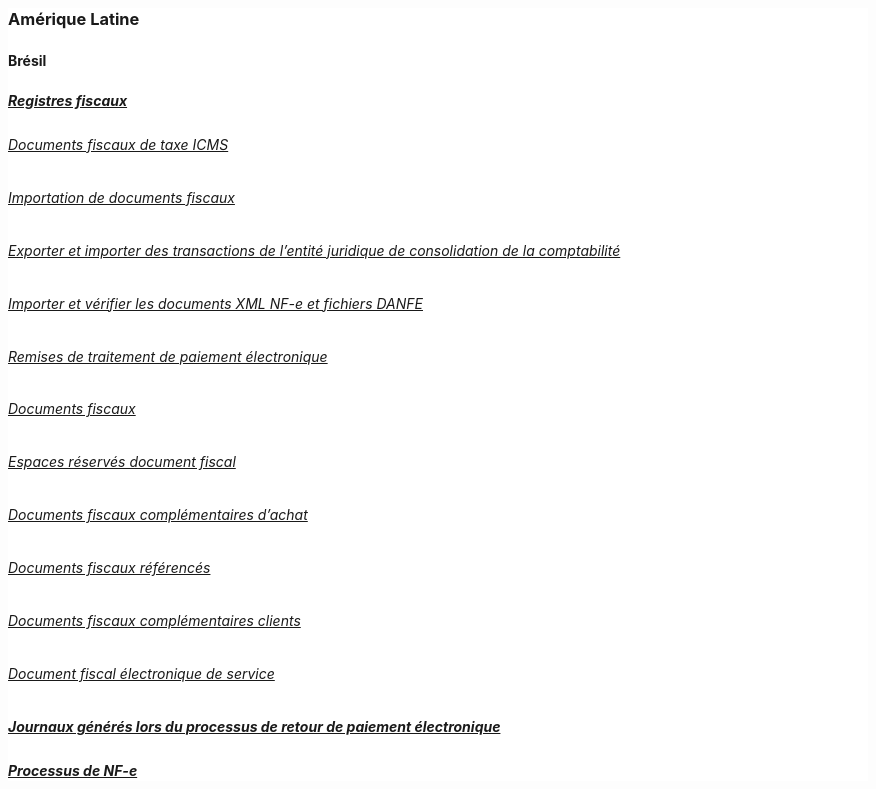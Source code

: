 ### Amérique Latine
#### Brésil
##### [Registres fiscaux](/dynamics365/unified-operations/financials/localizations/latam-bra-fiscal-books?toc=/dynamics365/unified-operations/retail/toc.json)
###### [Documents fiscaux de taxe ICMS](/dynamics365/unified-operations/financials/localizations/latam-bra-icms-tax-fiscal-documents?toc=/dynamics365/unified-operations/retail/toc.json)
###### [Importation de documents fiscaux](/dynamics365/unified-operations/financials/localizations/latam-bra-import-fiscal-documents?toc=/dynamics365/unified-operations/retail/toc.json)
###### [Exporter et importer des transactions de l’entité juridique de consolidation de la comptabilité](/dynamics365/unified-operations/financials/localizations/latam-bra-general-ledger-consolidation-transactions?toc=/dynamics365/unified-operations/retail/toc.json)
###### [Importer et vérifier les documents XML NF-e et fichiers DANFE](/dynamics365/unified-operations/financials/localizations/latam-bra-import-verify-nf-e-xml-documents-danfe-emails?toc=/dynamics365/unified-operations/retail/toc.json)
###### [Remises de traitement de paiement électronique](/dynamics365/unified-operations/financials/localizations/latam-bra-process-electronic-payment-remittances?toc=/dynamics365/unified-operations/retail/toc.json)
###### [Documents fiscaux](/dynamics365/unified-operations/financials/localizations/latam-bra-fiscal-documents-fiscal-document-framework?toc=/dynamics365/unified-operations/retail/toc.json)
###### [Espaces réservés document fiscal](/dynamics365/unified-operations/financials/localizations/latam-bra-fiscal-document-text-placeholders?toc=/dynamics365/unified-operations/retail/toc.json)
###### [Documents fiscaux complémentaires d’achat](/dynamics365/unified-operations/financials/localizations/latam-bra-purchase-complementary-fiscal-documents?toc=/dynamics365/unified-operations/retail/toc.json)
###### [Documents fiscaux référencés](/dynamics365/unified-operations/financials/localizations/latam-bra-referenced-fiscal-documents?toc=/dynamics365/unified-operations/retail/toc.json)
###### [Documents fiscaux complémentaires clients](/dynamics365/unified-operations/financials/localizations/latam-bra-sales-complementary-fiscal-documents?toc=/dynamics365/unified-operations/retail/toc.json)
###### [Document fiscal électronique de service](/dynamics365/unified-operations/financials/localizations/latam-bra-service-electronic-fiscal-document?toc=/dynamics365/unified-operations/retail/toc.json)
##### [Journaux générés lors du processus de retour de paiement électronique](/dynamics365/unified-operations/financials/localizations/latam-bra-examples-journals-generated-electronic-payment-return-process?toc=/dynamics365/unified-operations/retail/toc.json)
##### [Processus de NF-e](/dynamics365/unified-operations/financials/localizations/latam-bra-nf-e-process?toc=/dynamics365/unified-operations/retail/toc.json)